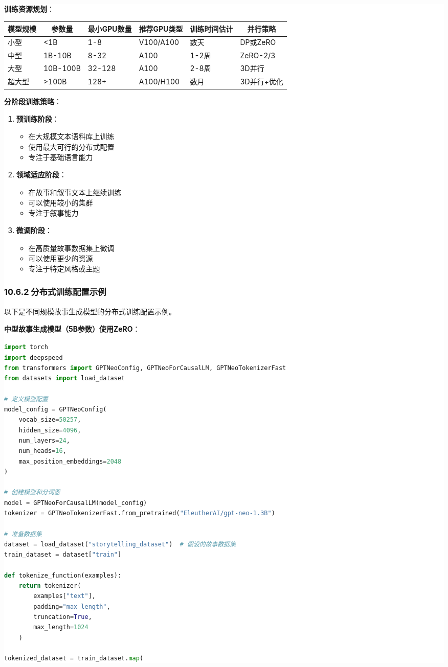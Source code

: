 **训练资源规划**：

| 模型规模 | 参数量 | 最小GPU数量 | 推荐GPU类型 | 训练时间估计 | 并行策略 |
|---------|-------|------------|------------|------------|---------|
| 小型 | <1B | 1-8 | V100/A100 | 数天 | DP或ZeRO |
| 中型 | 1B-10B | 8-32 | A100 | 1-2周 | ZeRO-2/3 |
| 大型 | 10B-100B | 32-128 | A100 | 2-8周 | 3D并行 |
| 超大型 | >100B | 128+ | A100/H100 | 数月 | 3D并行+优化 |

**分阶段训练策略**：

1. **预训练阶段**：
   - 在大规模文本语料库上训练
   - 使用最大可行的分布式配置
   - 专注于基础语言能力

2. **领域适应阶段**：
   - 在故事和叙事文本上继续训练
   - 可以使用较小的集群
   - 专注于叙事能力

3. **微调阶段**：
   - 在高质量故事数据集上微调
   - 可以使用更少的资源
   - 专注于特定风格或主题

### 10.6.2 分布式训练配置示例

以下是不同规模故事生成模型的分布式训练配置示例。

**中型故事生成模型（5B参数）使用ZeRO**：

```python
import torch
import deepspeed
from transformers import GPTNeoConfig, GPTNeoForCausalLM, GPTNeoTokenizerFast
from datasets import load_dataset

# 定义模型配置
model_config = GPTNeoConfig(
    vocab_size=50257,
    hidden_size=4096,
    num_layers=24,
    num_heads=16,
    max_position_embeddings=2048
)

# 创建模型和分词器
model = GPTNeoForCausalLM(model_config)
tokenizer = GPTNeoTokenizerFast.from_pretrained("EleutherAI/gpt-neo-1.3B")

# 准备数据集
dataset = load_dataset("storytelling_dataset")  # 假设的故事数据集
train_dataset = dataset["train"]

def tokenize_function(examples):
    return tokenizer(
        examples["text"],
        padding="max_length",
        truncation=True,
        max_length=1024
    )

tokenized_dataset = train_dataset.map(
```